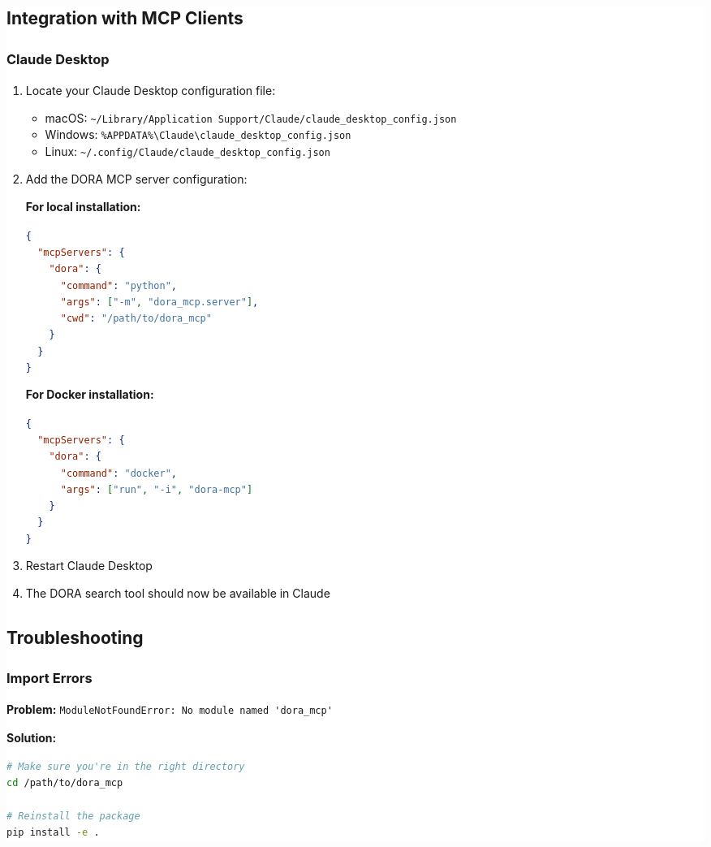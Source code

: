 ## Integration with MCP Clients

### Claude Desktop

1. Locate your Claude Desktop configuration file:
   - macOS: `~/Library/Application Support/Claude/claude_desktop_config.json`
   - Windows: `%APPDATA%\Claude\claude_desktop_config.json`
   - Linux: `~/.config/Claude/claude_desktop_config.json`

2. Add the DORA MCP server configuration:

   **For local installation:**
   ```json
   {
     "mcpServers": {
       "dora": {
         "command": "python",
         "args": ["-m", "dora_mcp.server"],
         "cwd": "/path/to/dora_mcp"
       }
     }
   }
   ```

   **For Docker installation:**
   ```json
   {
     "mcpServers": {
       "dora": {
         "command": "docker",
         "args": ["run", "-i", "dora-mcp"]
       }
     }
   }
   ```

3. Restart Claude Desktop

4. The DORA search tool should now be available in Claude

## Troubleshooting

### Import Errors

**Problem:** `ModuleNotFoundError: No module named 'dora_mcp'`

**Solution:**
```bash
# Make sure you're in the right directory
cd /path/to/dora_mcp

# Reinstall the package
pip install -e .
```
